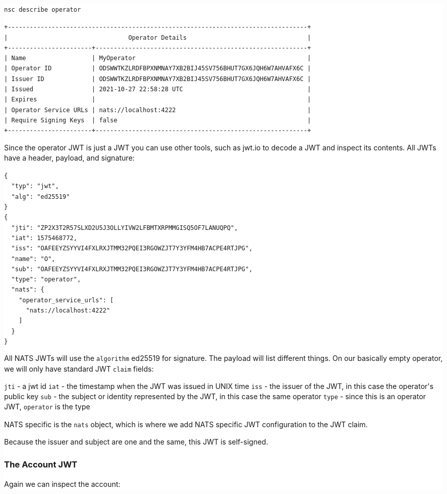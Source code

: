 ```bash
nsc describe operator
```
```text
+----------------------------------------------------------------------------------+
|                                 Operator Details                                 |
+-----------------------+----------------------------------------------------------+
| Name                  | MyOperator                                               |
| Operator ID           | ODSWWTKZLRDFBPXNMNAY7XB2BIJ45SV756BHUT7GX6JQH6W7AHVAFX6C |
| Issuer ID             | ODSWWTKZLRDFBPXNMNAY7XB2BIJ45SV756BHUT7GX6JQH6W7AHVAFX6C |
| Issued                | 2021-10-27 22:58:28 UTC                                  |
| Expires               |                                                          |
| Operator Service URLs | nats://localhost:4222                                    |
| Require Signing Keys  | false                                                    |
+-----------------------+----------------------------------------------------------+
```

Since the operator JWT is just a JWT you can use other tools, such as jwt.io to decode a JWT and inspect its contents. All JWTs have a header, payload, and signature:

```text
{
  "typ": "jwt",
  "alg": "ed25519"
}
{
  "jti": "ZP2X3T2R57SLXD2U5J3OLLYIVW2LFBMTXRPMMGISQ5OF7LANUQPQ",
  "iat": 1575468772,
  "iss": "OAFEEYZSYYVI4FXLRXJTMM32PQEI3RGOWZJT7Y3YFM4HB7ACPE4RTJPG",
  "name": "O",
  "sub": "OAFEEYZSYYVI4FXLRXJTMM32PQEI3RGOWZJT7Y3YFM4HB7ACPE4RTJPG",
  "type": "operator",
  "nats": {
    "operator_service_urls": [
      "nats://localhost:4222"
    ]
  }
}
```

All NATS JWTs will use the `algorithm` ed25519 for signature. The payload will list different things. On our basically empty operator, we will only have standard JWT `claim` fields:

`jti` - a jwt id `iat` - the timestamp when the JWT was issued in UNIX time `iss` - the issuer of the JWT, in this case the operator's public key `sub` - the subject or identity represented by the JWT, in this case the same operator `type` - since this is an operator JWT, `operator` is the type

NATS specific is the `nats` object, which is where we add NATS specific JWT configuration to the JWT claim.

Because the issuer and subject are one and the same, this JWT is self-signed.

### The Account JWT

Again we can inspect the account:
